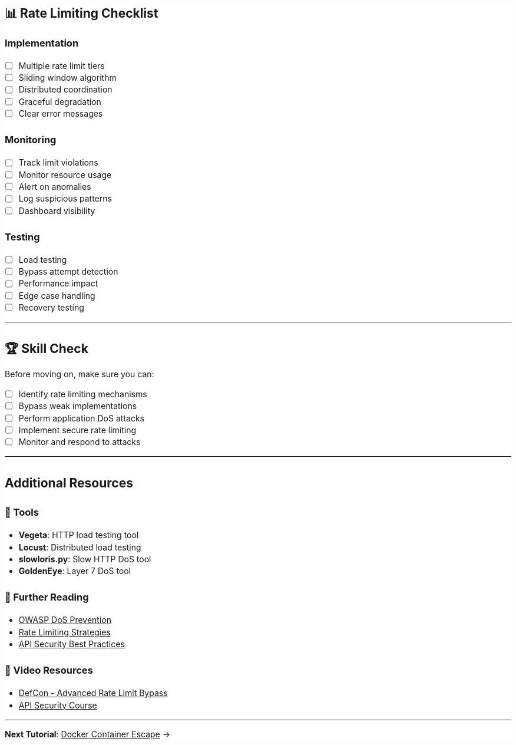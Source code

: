 
## 📊 Rate Limiting Checklist

### Implementation
- [ ] Multiple rate limit tiers
- [ ] Sliding window algorithm
- [ ] Distributed coordination
- [ ] Graceful degradation
- [ ] Clear error messages

### Monitoring
- [ ] Track limit violations
- [ ] Monitor resource usage
- [ ] Alert on anomalies
- [ ] Log suspicious patterns
- [ ] Dashboard visibility

### Testing
- [ ] Load testing
- [ ] Bypass attempt detection
- [ ] Performance impact
- [ ] Edge case handling
- [ ] Recovery testing

---

## 🏆 Skill Check

Before moving on, make sure you can:

- [ ] Identify rate limiting mechanisms
- [ ] Bypass weak implementations
- [ ] Perform application DoS attacks
- [ ] Implement secure rate limiting
- [ ] Monitor and respond to attacks

---

## Additional Resources

### 🔧 Tools
- **Vegeta**: HTTP load testing tool
- **Locust**: Distributed load testing
- **slowloris.py**: Slow HTTP DoS tool
- **GoldenEye**: Layer 7 DoS tool

### 📖 Further Reading
- [OWASP DoS Prevention](https://cheatsheetseries.owasp.org/cheatsheets/Denial_of_Service_Cheat_Sheet.html)
- [Rate Limiting Strategies](https://cloud.google.com/architecture/rate-limiting-strategies-techniques)
- [API Security Best Practices](https://owasp.org/www-project-api-security/)

### 🎥 Video Resources
- [DefCon - Advanced Rate Limit Bypass](https://www.youtube.com/watch?v=mwOV1VqG3eQ)
- [API Security Course](https://www.youtube.com/watch?v=uts0xJOqjME)

---

**Next Tutorial**: [Docker Container Escape](docker-escape.md) → 